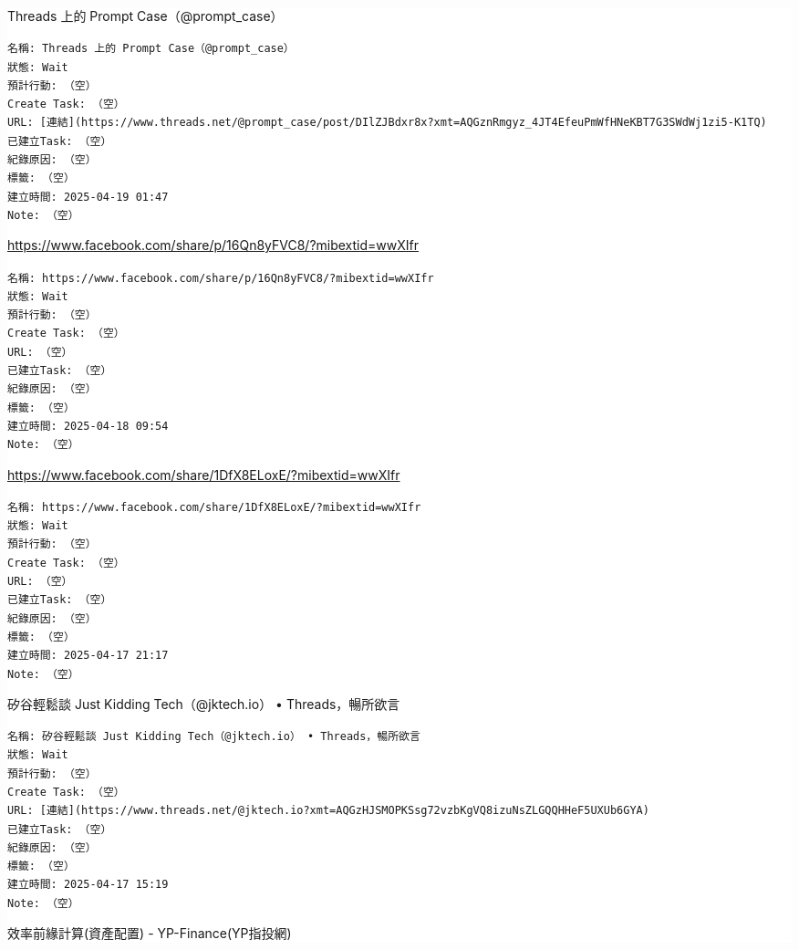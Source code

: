 Threads 上的 Prompt Case（@prompt_case）

    名稱: Threads 上的 Prompt Case（@prompt_case）
    狀態: Wait
    預計行動: （空）
    Create Task: （空）
    URL: [連結](https://www.threads.net/@prompt_case/post/DIlZJBdxr8x?xmt=AQGznRmgyz_4JT4EfeuPmWfHNeKBT7G3SWdWj1zi5-K1TQ)
    已建立Task: （空）
    紀錄原因: （空）
    標籤: （空）
    建立時間: 2025-04-19 01:47
    Note: （空）

https://www.facebook.com/share/p/16Qn8yFVC8/?mibextid=wwXIfr

    名稱: https://www.facebook.com/share/p/16Qn8yFVC8/?mibextid=wwXIfr
    狀態: Wait
    預計行動: （空）
    Create Task: （空）
    URL: （空）
    已建立Task: （空）
    紀錄原因: （空）
    標籤: （空）
    建立時間: 2025-04-18 09:54
    Note: （空）

https://www.facebook.com/share/1DfX8ELoxE/?mibextid=wwXIfr

    名稱: https://www.facebook.com/share/1DfX8ELoxE/?mibextid=wwXIfr
    狀態: Wait
    預計行動: （空）
    Create Task: （空）
    URL: （空）
    已建立Task: （空）
    紀錄原因: （空）
    標籤: （空）
    建立時間: 2025-04-17 21:17
    Note: （空）

矽谷輕鬆談 Just Kidding Tech（@jktech.io） • Threads，暢所欲言

    名稱: 矽谷輕鬆談 Just Kidding Tech（@jktech.io） • Threads，暢所欲言
    狀態: Wait
    預計行動: （空）
    Create Task: （空）
    URL: [連結](https://www.threads.net/@jktech.io?xmt=AQGzHJSMOPKSsg72vzbKgVQ8izuNsZLGQQHHeF5UXUb6GYA)
    已建立Task: （空）
    紀錄原因: （空）
    標籤: （空）
    建立時間: 2025-04-17 15:19
    Note: （空）

效率前緣計算(資產配置) - YP-Finance(YP指投網)
